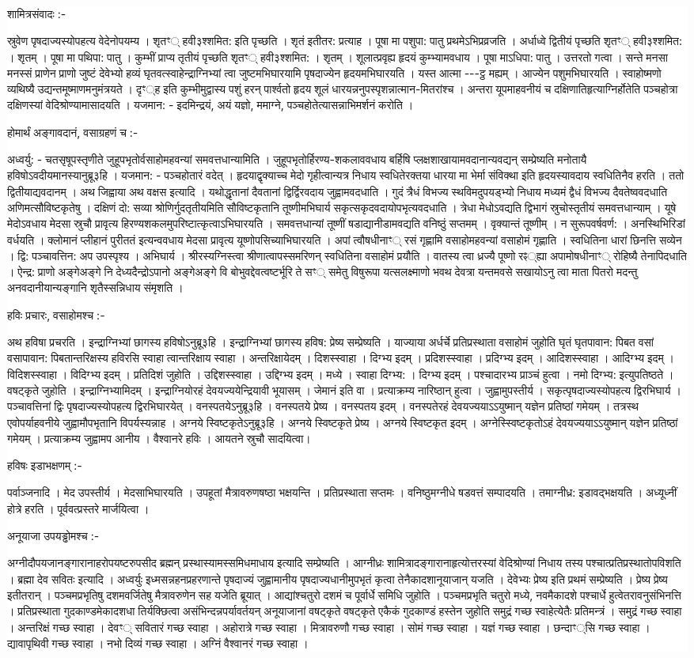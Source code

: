 शामित्रसंवादः :-

स्रुवेण पृषदाज्यस्योपहत्य वेदेनोपयम्य । शृतꣳ् हवी३श्शमित: इति पृच्छति । शृतं इतीतर: प्रत्याह । पूषा मा पशुपा: पातु प्रथमेऽभिप्रव्रजति । अर्धाध्वे द्वितीयं पृच्छति शृतꣳ् हवी३श्शमित: । शृतम् । पूषा मा पथिपा: पातु । कुम्भीं प्राप्य तृतीयं पृच्छति शृतꣳ् हवी३श्शमित: । शृतम् । शूलात्प्रवृह्य हृदयं कुम्भ्यामवधाय । पूषा माऽधिपा: पातु । उत्तरतो गत्वा । सन्ते मनसा मनस्सं प्राणेन प्राणो जुष्टं देवेभ्यो हव्यं घृतवत्स्वाहेन्द्राग्निभ्यां त्वा जुष्टमभिघारयामि पृषदाज्येन हृदयमभिघारयति । यस्त आत्मा ---ट्ठ मह्यम् । आज्येन पशुमभिघारयति । स्वाहोष्मणो व्यथिष्यै उद्यन्तमूष्माणमनुमंत्रयते । दृꣳ्ह इति कुम्भीमुद्वास्य पशुं हरन् पार्श्वतो हृदय शूलं धारयन्ननुपस्पृशन्नात्मान-मितरांश्च । अन्तरा यूपमाहवनीयं च दक्षिणातिहृत्याग्निर्होतेति पञ्चहोत्रा दक्षिणस्यां वेदिश्रोण्यामासादयति । यजमान: - इदमिन्द्रयं, अयं यज्ञो, ममाग्ने, पञ्चहोतेत्यासन्नाभिमर्शनं करोति ।

होमार्थं अङ्गावदानं, वसाग्रहणं च :-

अध्वर्यु: - चतसृषूपस्तृणीते जुहूपभृतोर्वसाहोमहवन्यां समवत्तधान्यामिति । जुहूपभृतोर्हिरण्य-शकलाववधाय बर्हिषि प्लक्षशाखायामवदानान्यवद्यन् सम्प्रेष्यति मनोतायै हविषोऽवदीयमानस्यानुब्रू३हि । यजमान: - पञ्चहोतारं वदेत् । हृदयाद्वृक्याच्च मेदो गृहीत्वान्यत्र निधाय स्वधितेरक्तया धारया मा भेर्मा संविक्था इति हृदयस्यावदाय स्वधितिनैव हरति । ततो द्वितीयाद्यवदानम् । अथ जिह्वाया अथ वक्षस इत्यादि । यथोद्धृतानां दैवतानां द्विर्द्विरवदाय जुह्वामवदधाति । गुदं त्रैधं विभज्य स्थविमदुपयड्भ्यो निधाय मध्यमं द्वैधं विभज्य दैवतेष्ववदधाति अणिमत्सौविष्टकृतेषु । दक्षिणं दो: सव्या श्रोणिर्गुदतृतीयमिति सौविष्टकृतानि तूष्णीमभिघार्य सकृत्सकृदवदायोपभृत्यवदधाति । त्रेधा मेधोऽवद्यति द्विभागं स्रुचोस्तृतीयं समवत्तधान्याम् । यूषे मेदोऽवधाय मेदसा स्रुचौ प्रावृत्य हिरण्यशकलमुपरिष्टात्कृत्वाऽभिघारयति । समवत्तधान्यां तूष्णीं षडाद्यानीडामवद्यति वनिष्ठुं सप्तमम् । वृक्यान्तं तूष्णीम् । न सुरूपवर्षवर्ण: । अनस्थिभिरिडां वर्धयति । क्लोमानं प्लीहानं पुरीततं इत्यन्ववधाय मेदसा प्रावृत्य यूष्णोपसिच्याभिघारयति । अपां त्वौषधीनाꣳ् रसं गृह्णामि वसाहोमहवन्यां वसाहोमं गृह्णाति । स्वधितिना धारां छिनत्ति सव्येन । द्वि: पञ्चावत्तिन: अप उपस्पृश्य । अभिघार्य । श्रीरस्यग्निस्त्वा श्रीणात्वापस्समरिणन् स्वधितिना वसाहोमं प्रयौति । वातस्य त्वा ध्रज्यै पूष्णो रꣴ्ह्या अपामोषधीनाꣳ् रोहिष्यै तेनापिदधाति । ऐन्द्र: प्राणो अङ्गेअङ्गे नि देध्यदैन्द्रोऽपानो अङ्गेअङ्गे वि बोभुवद्देवत्वष्टर्भूरि ते सꣳ् समेतु विषुरूपा यत्सलक्ष्माणो भवथ देवत्रा यन्तमवसे सखायोऽनु त्वा माता पितरो मदन्तु अनवदानीयान्यङ्गानि शृतैस्सन्निधाय संमृशति ।

हविः प्रचारः, वसाहोमश्च :-

अथ हविषा प्रचरति । इन्द्राग्निभ्यां छागस्य हविषोऽनुब्रू३हि । इन्द्राग्निभ्यां छागस्य हविष: प्रेष्य सम्प्रेष्यति । याज्याया अर्धर्चे प्रतिप्रस्थाता वसाहोमं जुहोति घृतं घृतपावान: पिबत वसां वसापावान: पिबतान्तरिक्षस्य हविरसि स्वाहा त्वान्तरिक्षाय स्वाहा । अन्तरिक्षायेदम् । दिशस्स्वाहा । दिग्भ्य इदम् । प्रदिशस्स्वाहा । प्रदिग्भ्य इदम् । आदिशस्स्वाहा । आदिग्भ्य इदम् । विदिशस्स्वाहा । विदिग्भ्य इदम् । प्रतिदिशं जुहोति । उद्दिशस्स्वाहा । उद्दिग्भ्य इदम् । मध्ये । स्वाहा दिग्भ्य: । दिग्भ्य इदम् । पश्चादारभ्य प्राञ्चं हुत्वा । नमो दिग्भ्य: इत्युपतिष्ठते । वषट्कृते जुहोति । इन्द्राग्निभ्यामिदम् । इन्द्राग्नियोरहं देवयज्ययेन्द्रियावी भूयासम् । जेमानं इति वा । प्रत्याक्रम्य नारिष्ठान् हुत्वा । जुह्वामुपस्तीर्य । सकृत्पृषदाज्यस्योपहत्य द्विरभिघार्य । पञ्चावत्तिनां द्विः पृषदाज्यस्योपहत्य द्विरभिघारयेत् । वनस्पतयेऽनुब्रू३हि । वनस्पतये प्रेष्य । वनस्पतय इदम् । वनस्पतेरहं देवयज्ययाऽऽयुष्मान् यज्ञेन प्रतिष्ठां गमेयम् । तत्रस्थ एवोपर्याहवनीये जुह्वामौपभृतानि विपर्यस्यन्नाह । अग्नये स्विष्टकृतेऽनुब्रू३हि । अग्नये स्विष्टकृते प्रेष्य । अग्नये स्विष्टकृत इदम् । अग्नेस्स्विष्टकृतोऽहं देवयज्ययाऽऽयुष्मान् यज्ञेन प्रतिष्ठां गमेयम् । प्रत्याक्रम्य जुह्वामप आनीय । वैश्वानरे हविः । आयतने स्रुचौ सादयित्वा।

हविषः इडाभक्षणम् :-

पर्वाञ्जनादि । मेद उपस्तीर्य । मेदसाभिघारयति । उपहूतां मैत्रावरुणषष्ठा भक्षयन्ति । प्रतिप्रस्थाता सप्तमः । वनिष्ठुमग्नीधे षडवत्तं सम्पादयति । तमाग्नीध्र: इडावद्भक्षयति । अध्यूध्नीं होत्रे हरति । पूर्ववत्प्रस्तरे मार्जयित्वा ।

अनूयाजा उपयड्ढोमश्च :-

अग्नीदौपयजानङ्गारानाहरोपयष्टरुपसीद ब्रह्मन् प्रस्थास्यामस्समिधमाधाय इत्यादि सम्प्रेष्यति । आग्नीध्रः शामित्रादङ्गारानाहृत्योत्तरस्यां वेदिश्रोण्यां निधाय तस्य पश्चात्प्रतिप्रस्थातोपविशति । ब्रह्मा देव सवितः इत्यादि । अध्वर्युः इध्मसन्नहनप्रहरणान्ते पृषदाज्यं जुह्वामानीय पृषदाज्यधानीमुपभृतं कृत्वा तेनैकादशानूयाजान् यजति । देवेभ्यः प्रेष्य इति प्रथमं सम्प्रेष्यति । प्रेष्य प्रेष्य इतीतरान् । पञ्चमप्रभृतिषु दशमवर्जितेषु मैत्रावरुणेन सह यजेति ब्रूयात् । आद्यांश्चतुरो दशमं च पूर्वार्धे समिधि जुहोति । पञ्चमप्रभृति चतुरो मध्ये, नवमैकादशे पश्चार्धे हुत्वेतरावनुसंभिनत्ति । प्रतिप्रस्थाता गुदकाण्डमेकादशधा तिर्यक्छित्वा असंभिन्दन्नपर्यावर्तयन् अनूयाजानां वषट्कृते वषट्कृते एकैकं गुदकाण्डं हस्तेन जुहोति समुद्रं गच्छ स्वाहेत्येतैः प्रतिमन्त्रं । समुद्रं गच्छ स्वाहा । अन्तरिक्षं गच्छ स्वाहा । देवꣳ् सवितारं गच्छ स्वाहा । अहोरात्रे गच्छ स्वाहा । मित्रावरुणौ गच्छ स्वाहा । सोमं गच्छ स्वाहा । यज्ञं गच्छ स्वाहा । छन्दाꣳ्सि गच्छ स्वाहा । द्यावापृथिवी गच्छ स्वाहा । नभो दिव्यं गच्छ स्वाहा । अग्निं वैश्वानरं गच्छ स्वाहा ।
